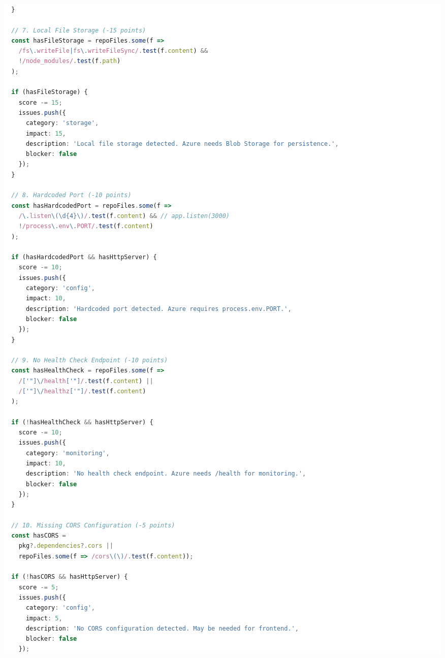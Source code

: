 ```typescript
  }

  // 7. Local File Storage (-15 points)
  const hasFileStorage = repoFiles.some(f =>
    /fs\.writeFile|fs\.writeFileSync/.test(f.content) &&
    !/node_modules/.test(f.path)
  );

  if (hasFileStorage) {
    score -= 15;
    issues.push({
      category: 'storage',
      impact: 15,
      description: 'Local file storage detected. Azure needs Blob Storage for persistence.',
      blocker: false
    });
  }

  // 8. Hardcoded Port (-10 points)
  const hasHardcodedPort = repoFiles.some(f =>
    /\.listen\(\d{4}\)/.test(f.content) && // app.listen(3000)
    !/process\.env\.PORT/.test(f.content)
  );

  if (hasHardcodedPort && hasHttpServer) {
    score -= 10;
    issues.push({
      category: 'config',
      impact: 10,
      description: 'Hardcoded port detected. Azure requires process.env.PORT.',
      blocker: false
    });
  }

  // 9. No Health Check Endpoint (-10 points)
  const hasHealthCheck = repoFiles.some(f =>
    /['"]\/health['"]/.test(f.content) ||
    /['"]\/healthz['"]/.test(f.content)
  );

  if (!hasHealthCheck && hasHttpServer) {
    score -= 10;
    issues.push({
      category: 'monitoring',
      impact: 10,
      description: 'No health check endpoint. Azure needs /health for monitoring.',
      blocker: false
    });
  }

  // 10. Missing CORS Configuration (-5 points)
  const hasCORS =
    pkg?.dependencies?.cors ||
    repoFiles.some(f => /cors\(\)/.test(f.content));

  if (!hasCORS && hasHttpServer) {
    score -= 5;
    issues.push({
      category: 'config',
      impact: 5,
      description: 'No CORS configuration detected. May be needed for frontend.',
      blocker: false
    });
```